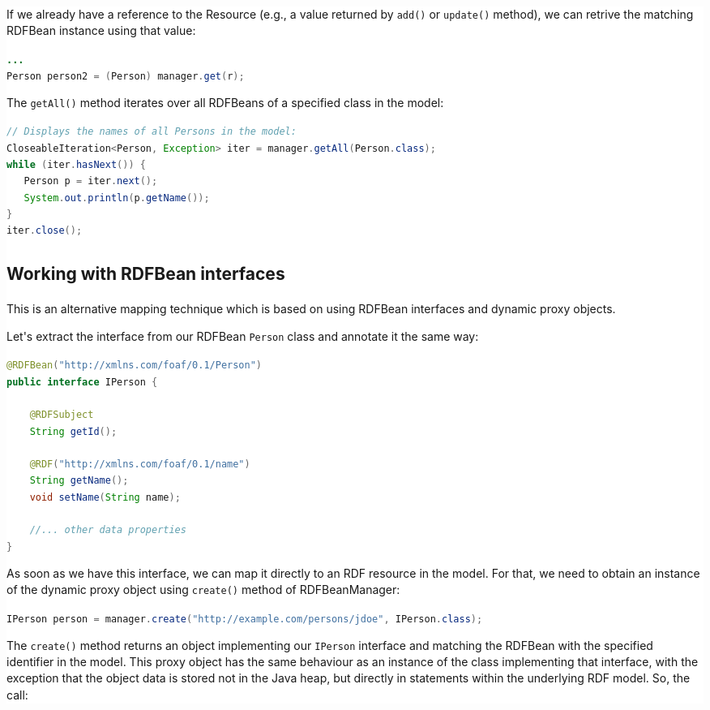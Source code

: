 If we already have a reference to the Resource (e.g., a value returned by `add()`
or `update()` method), we can retrive the matching RDFBean instance using
that value:

```java
...
Person person2 = (Person) manager.get(r);
```

The `getAll()` method iterates over all RDFBeans of a specified class in the
model:

```java
// Displays the names of all Persons in the model:
CloseableIteration<Person, Exception> iter = manager.getAll(Person.class);
while (iter.hasNext()) {
   Person p = iter.next();
   System.out.println(p.getName());
}
iter.close();
```


Working with RDFBean interfaces
-------------------------------

This is an alternative mapping technique which is based on using RDFBean interfaces
and dynamic proxy objects.

Let's extract the interface from our RDFBean `Person` class and
annotate it the same way:

```java
@RDFBean("http://xmlns.com/foaf/0.1/Person")
public interface IPerson {

    @RDFSubject
    String getId();

    @RDF("http://xmlns.com/foaf/0.1/name")
    String getName();
    void setName(String name);

    //... other data properties
}
```

As soon as we have this interface, we can map it directly to an RDF resource in the model.
For that, we need to obtain an instance of the dynamic proxy object using `create()` method of
RDFBeanManager:

```java
IPerson person = manager.create("http://example.com/persons/jdoe", IPerson.class);
```

The `create()` method returns an object implementing our `IPerson`
interface and matching the RDFBean with the specified identifier in the model.
This proxy object has the same behaviour as an instance of the class implementing
that interface, with the exception that the object data is stored not in the
Java heap, but directly in statements within the underlying RDF model. So, the call:
